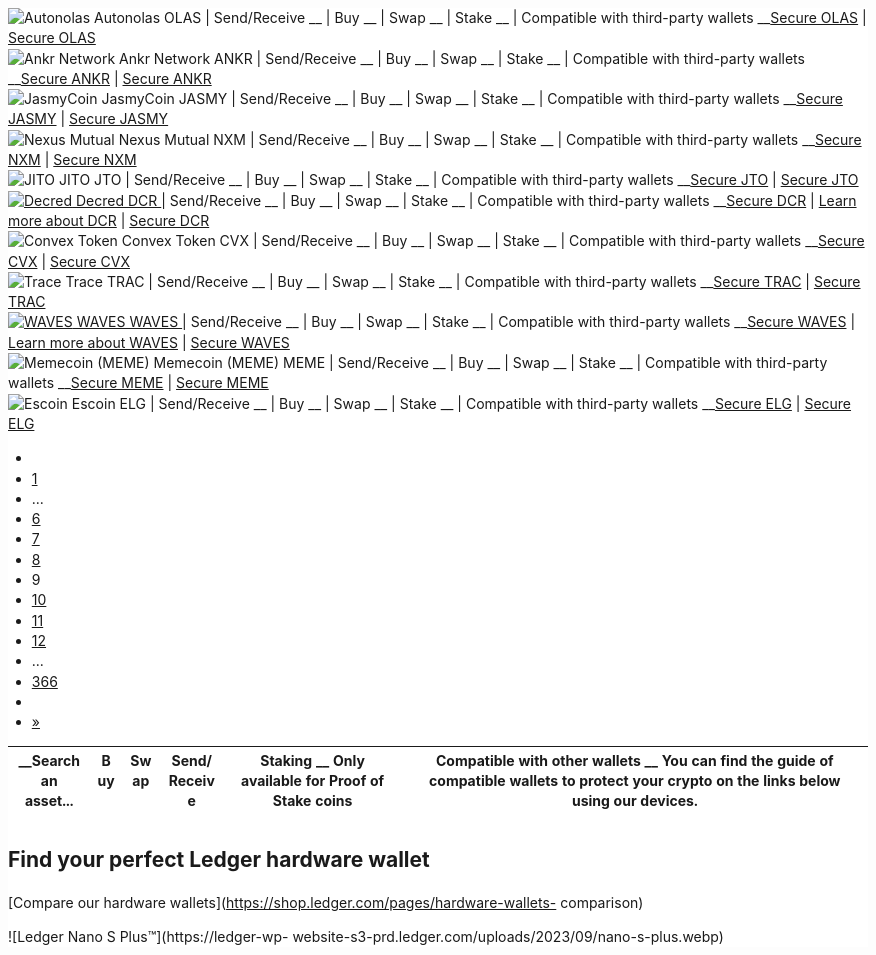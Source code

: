 ![Autonolas](https://proxycgassets.api.live.ledger.com/coins/images/31099/large/OLAS-token.png) Autonolas OLAS |  Send/Receive __ |  Buy __ |  Swap __ |  Stake __ |  Compatible with third-party wallets __[Secure OLAS](https://shop.ledger.com) |  [Secure OLAS](https://shop.ledger.com)  
![Ankr Network](https://proxycgassets.api.live.ledger.com/coins/images/4324/large/U85xTl2.png) Ankr Network ANKR |  Send/Receive __ |  Buy __ |  Swap __ |  Stake __ |  Compatible with third-party wallets __[Secure ANKR](https://shop.ledger.com) |  [Secure ANKR](https://shop.ledger.com)  
![JasmyCoin](https://proxycgassets.api.live.ledger.com/coins/images/13876/large/JASMY200x200.jpg) JasmyCoin JASMY |  Send/Receive __ |  Buy __ |  Swap __ |  Stake __ |  Compatible with third-party wallets __[Secure JASMY](https://shop.ledger.com) |  [Secure JASMY](https://shop.ledger.com)  
![Nexus Mutual](https://proxycgassets.api.live.ledger.com/coins/images/11810/large/NXMmain.png) Nexus Mutual NXM |  Send/Receive __ |  Buy __ |  Swap __ |  Stake __ |  Compatible with third-party wallets __[Secure NXM](https://shop.ledger.com) |  [Secure NXM](https://shop.ledger.com)  
![JITO](https://proxycgassets.api.live.ledger.com/coins/images/33228/large/jto.png) JITO JTO |  Send/Receive __ |  Buy __ |  Swap __ |  Stake __ |  Compatible with third-party wallets __[Secure JTO](https://shop.ledger.com) |  [Secure JTO](https://shop.ledger.com)  
[ ![Decred](https://proxycgassets.api.live.ledger.com/coins/images/329/large/decred.png) Decred DCR ](https://www.ledger.com/coin/wallet/decred) |  Send/Receive __ |  Buy __ |  Swap __ |  Stake __ |  Compatible with third-party wallets __[Secure DCR](https://shop.ledger.com) |  [Learn more about DCR](https://www.ledger.com/coin/wallet/decred) |  [Secure DCR](https://shop.ledger.com)  
![Convex Token](https://proxycgassets.api.live.ledger.com/coins/images/15585/large/convex.png) Convex Token CVX |  Send/Receive __ |  Buy __ |  Swap __ |  Stake __ |  Compatible with third-party wallets __[Secure CVX](https://shop.ledger.com) |  [Secure CVX](https://shop.ledger.com)  
![Trace](https://proxycgassets.api.live.ledger.com/coins/images/1877/large/TRAC.jpg) Trace TRAC |  Send/Receive __ |  Buy __ |  Swap __ |  Stake __ |  Compatible with third-party wallets __[Secure TRAC](https://shop.ledger.com) |  [Secure TRAC](https://shop.ledger.com)  
[ ![WAVES](https://proxycgassets.api.live.ledger.com/coins/images/425/large/waves.png) WAVES WAVES ](https://www.ledger.com/coin/wallet/waves) |  Send/Receive __ |  Buy __ |  Swap __ |  Stake __ |  Compatible with third-party wallets __[Secure WAVES](https://shop.ledger.com) |  [Learn more about WAVES](https://www.ledger.com/coin/wallet/waves) |  [Secure WAVES](https://shop.ledger.com)  
![Memecoin \(MEME\)](https://proxycgassets.api.live.ledger.com/coins/images/32528/large/memecoin_\(2\).png) Memecoin (MEME) MEME |  Send/Receive __ |  Buy __ |  Swap __ |  Stake __ |  Compatible with third-party wallets __[Secure MEME](https://shop.ledger.com) |  [Secure MEME](https://shop.ledger.com)  
![Escoin](https://proxycgassets.api.live.ledger.com/coins/images/13566/large/escoin-200.png) Escoin ELG |  Send/Receive __ |  Buy __ |  Swap __ |  Stake __ |  Compatible with third-party wallets __[Secure ELG](https://shop.ledger.com) |  [Secure ELG](https://shop.ledger.com)  
  
  * [](https://www.ledger.com/supported-crypto-assets/page/8)
  * [1](https://www.ledger.com/supported-crypto-assets/)
  * ...
  * [6](https://www.ledger.com/supported-crypto-assets/page/6)
  * [7](https://www.ledger.com/supported-crypto-assets/page/7)
  * [8](https://www.ledger.com/supported-crypto-assets/page/8)
  * 9
  * [10](https://www.ledger.com/supported-crypto-assets/page/10)
  * [11](https://www.ledger.com/supported-crypto-assets/page/11)
  * [12](https://www.ledger.com/supported-crypto-assets/page/12)
  * ...
  * [366](https://www.ledger.com/supported-crypto-assets/page/366)
  * [](https://www.ledger.com/supported-crypto-assets/page/10)
  * [»](https://www.ledger.com/supported-crypto-assets/page/19)

__Search an asset... | Buy | Swap | Send/Receive |  Staking __ Only available for Proof of Stake coins  |  Compatible with other wallets __ You can find the guide of compatible wallets to protect your crypto on the links below using our devices.   
---|---|---|---|---|---  
  
## Find your perfect Ledger hardware wallet

[Compare our hardware wallets](https://shop.ledger.com/pages/hardware-wallets-
comparison)

[](https://shop.ledger.com/products/ledger-nano-s-plus)

![Ledger Nano S Plus™](https://ledger-wp-
website-s3-prd.ledger.com/uploads/2023/09/nano-s-plus.webp)
